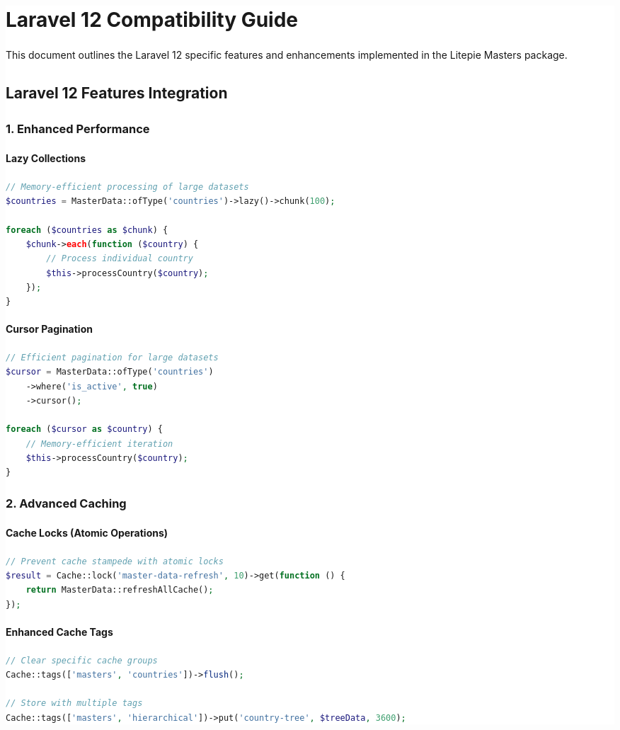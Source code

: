 # Laravel 12 Compatibility Guide

This document outlines the Laravel 12 specific features and enhancements implemented in the Litepie Masters package.

## Laravel 12 Features Integration

### 1. Enhanced Performance

#### Lazy Collections
```php
// Memory-efficient processing of large datasets
$countries = MasterData::ofType('countries')->lazy()->chunk(100);

foreach ($countries as $chunk) {
    $chunk->each(function ($country) {
        // Process individual country
        $this->processCountry($country);
    });
}
```

#### Cursor Pagination
```php
// Efficient pagination for large datasets
$cursor = MasterData::ofType('countries')
    ->where('is_active', true)
    ->cursor();

foreach ($cursor as $country) {
    // Memory-efficient iteration
    $this->processCountry($country);
}
```

### 2. Advanced Caching

#### Cache Locks (Atomic Operations)
```php
// Prevent cache stampede with atomic locks
$result = Cache::lock('master-data-refresh', 10)->get(function () {
    return MasterData::refreshAllCache();
});
```

#### Enhanced Cache Tags
```php
// Clear specific cache groups
Cache::tags(['masters', 'countries'])->flush();

// Store with multiple tags
Cache::tags(['masters', 'hierarchical'])->put('country-tree', $treeData, 3600);
```
